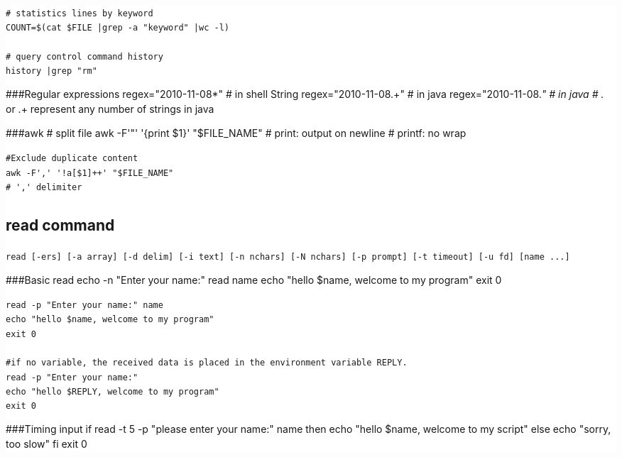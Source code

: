     # statistics lines by keyword
    COUNT=$(cat $FILE |grep -a "keyword" |wc -l)
    
    # query control command history
    history |grep "rm"

###Regular expressions
    regex="2010-11-08*"             # in shell
    String regex="2010-11-08.+"     # in java
    regex="2010-11-08.*"            # in java
    # .* or .+ represent any number of strings in java

###awk
    # split file
    awk -F'"' '{print $1}' "$FILE_NAME"
    # print: output on newline
    # printf: no wrap
    
    #Exclude duplicate content
    awk -F',' '!a[$1]++' "$FILE_NAME"
    # ',' delimiter
## read command
    read [-ers] [-a array] [-d delim] [-i text] [-n nchars] [-N nchars] [-p prompt] [-t timeout] [-u fd] [name ...]

###Basic read
    echo -n "Enter your name:"
    read name
    echo "hello $name, welcome to my program"
    exit 0
    
    read -p "Enter your name:" name
    echo "hello $name, welcome to my program"
    exit 0
    
    #if no variable, the received data is placed in the environment variable REPLY.
    read -p "Enter your name:"
    echo "hello $REPLY, welcome to my program"
    exit 0

###Timing input
    if read -t 5 -p "please enter your name:" name
    then
        echo "hello $name, welcome to my script"
    else
        echo "sorry, too slow"
    fi
    exit 0
    
